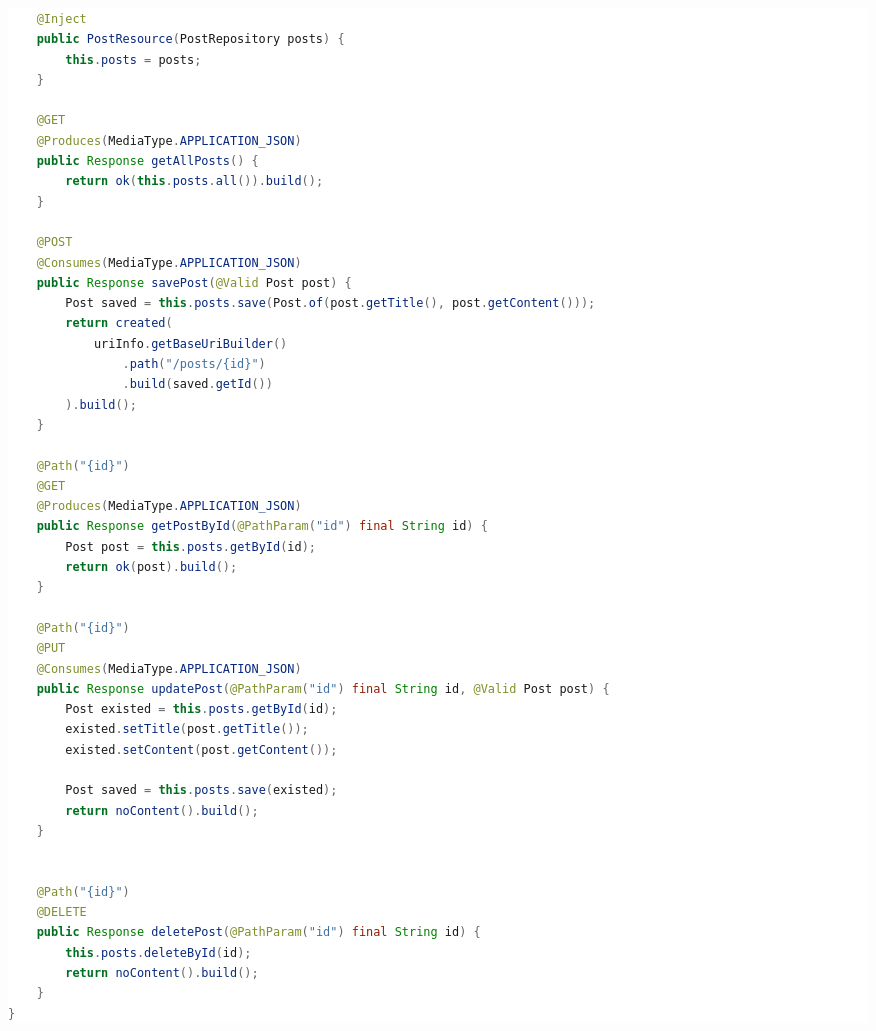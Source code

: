 ```java
    @Inject
    public PostResource(PostRepository posts) {
        this.posts = posts;
    }

    @GET
    @Produces(MediaType.APPLICATION_JSON)
    public Response getAllPosts() {
        return ok(this.posts.all()).build();
    }

    @POST
    @Consumes(MediaType.APPLICATION_JSON)
    public Response savePost(@Valid Post post) {
        Post saved = this.posts.save(Post.of(post.getTitle(), post.getContent()));
        return created(
            uriInfo.getBaseUriBuilder()
                .path("/posts/{id}")
                .build(saved.getId())
        ).build();
    }

    @Path("{id}")
    @GET
    @Produces(MediaType.APPLICATION_JSON)
    public Response getPostById(@PathParam("id") final String id) {
        Post post = this.posts.getById(id);
        return ok(post).build();
    }

    @Path("{id}")
    @PUT
    @Consumes(MediaType.APPLICATION_JSON)
    public Response updatePost(@PathParam("id") final String id, @Valid Post post) {
        Post existed = this.posts.getById(id);
        existed.setTitle(post.getTitle());
        existed.setContent(post.getContent());

        Post saved = this.posts.save(existed);
        return noContent().build();
    }


    @Path("{id}")
    @DELETE
    public Response deletePost(@PathParam("id") final String id) {
        this.posts.deleteById(id);
        return noContent().build();
    }
}
```
